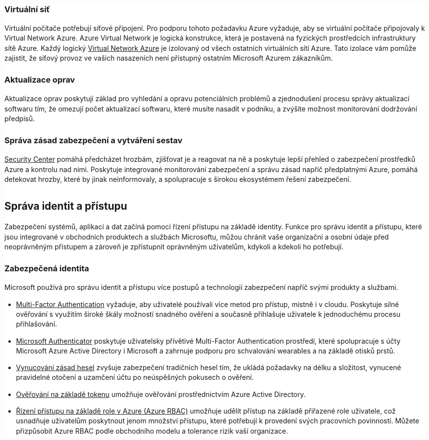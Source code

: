 ### <a name="virtual-networking"></a>Virtuální síť
Virtuální počítače potřebují síťové připojení. Pro podporu tohoto požadavku Azure vyžaduje, aby se virtuální počítače připojovaly k Virtual Network Azure. Azure Virtual Network je logická konstrukce, která je postavená na fyzických prostředcích infrastruktury sítě Azure. Každý logický [Virtual Network Azure](../../virtual-network/virtual-networks-overview.md) je izolovaný od všech ostatních virtuálních sítí Azure. Tato izolace vám pomůže zajistit, že síťový provoz ve vašich nasazeních není přístupný ostatním Microsoft Azurem zákazníkům.

### <a name="patch-updates"></a>Aktualizace oprav
Aktualizace oprav poskytují základ pro vyhledání a opravu potenciálních problémů a zjednodušení procesu správy aktualizací softwaru tím, že omezují počet aktualizací softwaru, které musíte nasadit v podniku, a zvýšíte možnost monitorování dodržování předpisů.

### <a name="security-policy-management-and-reporting"></a>Správa zásad zabezpečení a vytváření sestav
[Security Center](../../security-center/security-center-introduction.md) pomáhá předcházet hrozbám, zjišťovat je a reagovat na ně a poskytuje lepší přehled o zabezpečení prostředků Azure a kontrolu nad nimi. Poskytuje integrované monitorování zabezpečení a správu zásad napříč předplatnými Azure, pomáhá detekovat hrozby, které by jinak neinformovaly, a spolupracuje s širokou ekosystémem řešení zabezpečení.

## <a name="identity-and-access-management"></a>Správa identit a přístupu
Zabezpečení systémů, aplikací a dat začíná pomocí řízení přístupu na základě identity. Funkce pro správu identit a přístupu, které jsou integrované v obchodních produktech a službách Microsoftu, můžou chránit vaše organizační a osobní údaje před neoprávněným přístupem a zároveň je zpřístupnit oprávněným uživatelům, kdykoli a kdekoli ho potřebují.

### <a name="secure-identity"></a>Zabezpečená identita
Microsoft používá pro správu identit a přístupu více postupů a technologií zabezpečení napříč svými produkty a službami.

-   [Multi-Factor Authentication](https://azure.microsoft.com/services/multi-factor-authentication/) vyžaduje, aby uživatelé používali více metod pro přístup, místně i v cloudu. Poskytuje silné ověřování s využitím široké škály možností snadného ověření a současně přihlašuje uživatele k jednoduchému procesu přihlašování.

-   [Microsoft Authenticator](https://aka.ms/authenticator) poskytuje uživatelsky přívětivé Multi-Factor Authentication prostředí, které spolupracuje s účty Microsoft Azure Active Directory i Microsoft a zahrnuje podporu pro schvalování wearables a na základě otisků prstů.

-   [Vynucování zásad hesel](../../active-directory/authentication/concept-sspr-policy.md) zvyšuje zabezpečení tradičních hesel tím, že ukládá požadavky na délku a složitost, vynucené pravidelné otočení a uzamčení účtu po neúspěšných pokusech o ověření.

-   [Ověřování na základě tokenu](../../active-directory/develop/authentication-vs-authorization.md) umožňuje ověřování prostřednictvím Azure Active Directory.

-   [Řízení přístupu na základě role v Azure (Azure RBAC)](../../role-based-access-control/built-in-roles.md) umožňuje udělit přístup na základě přiřazené role uživatele, což usnadňuje uživatelům poskytnout jenom množství přístupu, které potřebují k provedení svých pracovních povinností. Můžete přizpůsobit Azure RBAC podle obchodního modelu a tolerance rizik vaší organizace.
